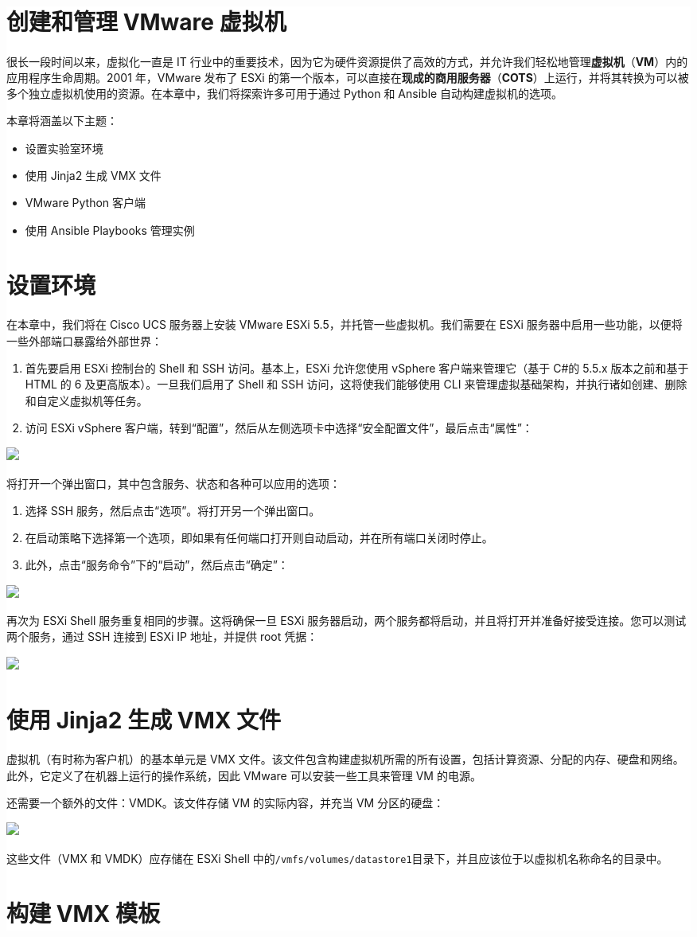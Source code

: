 # 创建和管理 VMware 虚拟机

很长一段时间以来，虚拟化一直是 IT 行业中的重要技术，因为它为硬件资源提供了高效的方式，并允许我们轻松地管理**虚拟机**（**VM**）内的应用程序生命周期。2001 年，VMware 发布了 ESXi 的第一个版本，可以直接在**现成的商用服务器**（**COTS**）上运行，并将其转换为可以被多个独立虚拟机使用的资源。在本章中，我们将探索许多可用于通过 Python 和 Ansible 自动构建虚拟机的选项。

本章将涵盖以下主题：

+   设置实验室环境

+   使用 Jinja2 生成 VMX 文件

+   VMware Python 客户端

+   使用 Ansible Playbooks 管理实例

# 设置环境

在本章中，我们将在 Cisco UCS 服务器上安装 VMware ESXi 5.5，并托管一些虚拟机。我们需要在 ESXi 服务器中启用一些功能，以便将一些外部端口暴露给外部世界：

1.  首先要启用 ESXi 控制台的 Shell 和 SSH 访问。基本上，ESXi 允许您使用 vSphere 客户端来管理它（基于 C#的 5.5.x 版本之前和基于 HTML 的 6 及更高版本）。一旦我们启用了 Shell 和 SSH 访问，这将使我们能够使用 CLI 来管理虚拟基础架构，并执行诸如创建、删除和自定义虚拟机等任务。

1.  访问 ESXi vSphere 客户端，转到“配置”，然后从左侧选项卡中选择“安全配置文件”，最后点击“属性”：

![](img/00171.jpeg)

将打开一个弹出窗口，其中包含服务、状态和各种可以应用的选项：

1.  选择 SSH 服务，然后点击“选项”。将打开另一个弹出窗口。

1.  在启动策略下选择第一个选项，即如果有任何端口打开则自动启动，并在所有端口关闭时停止。

1.  此外，点击“服务命令”下的“启动”，然后点击“确定”：

![](img/00172.jpeg)

再次为 ESXi Shell 服务重复相同的步骤。这将确保一旦 ESXi 服务器启动，两个服务都将启动，并且将打开并准备好接受连接。您可以测试两个服务，通过 SSH 连接到 ESXi IP 地址，并提供 root 凭据：

![](img/00173.jpeg)

# 使用 Jinja2 生成 VMX 文件

虚拟机（有时称为客户机）的基本单元是 VMX 文件。该文件包含构建虚拟机所需的所有设置，包括计算资源、分配的内存、硬盘和网络。此外，它定义了在机器上运行的操作系统，因此 VMware 可以安装一些工具来管理 VM 的电源。

还需要一个额外的文件：VMDK。该文件存储 VM 的实际内容，并充当 VM 分区的硬盘：

![](img/00174.jpeg)

这些文件（VMX 和 VMDK）应存储在 ESXi Shell 中的`/vmfs/volumes/datastore1`目录下，并且应该位于以虚拟机名称命名的目录中。

# 构建 VMX 模板

